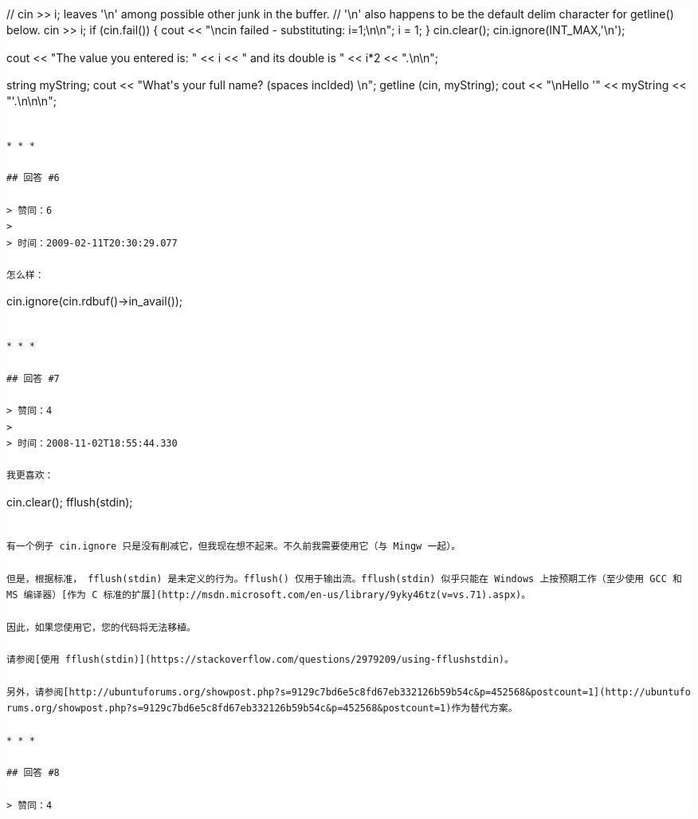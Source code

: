   // cin >> i; leaves '\n' among possible other junk in the buffer. 
  // '\n' also happens to be the default delim character for getline() below.
  cin >> i; 
  if (cin.fail()) 
  {
    cout << "\ncin failed - substituting: i=1;\n\n";
    i = 1;
  }
  cin.clear(); cin.ignore(INT_MAX,'\n'); 

  cout << "The value you entered is: " << i << " and its double is " << i*2 << ".\n\n";

  string myString;
  cout << "What's your full name? (spaces inclded) \n";
  getline (cin, myString);
  cout << "\nHello '" << myString << "'.\n\n\n"; 
```

* * *

## 回答 #6

> 赞同：6
> 
> 时间：2009-02-11T20:30:29.077

怎么样：

```
cin.ignore(cin.rdbuf()->in_avail()); 
```

* * *

## 回答 #7

> 赞同：4
> 
> 时间：2008-11-02T18:55:44.330

我更喜欢：

```
cin.clear();
fflush(stdin); 
```

有一个例子 cin.ignore 只是没有削减它，但我现在想不起来。不久前我需要使用它（与 Mingw 一起）。

但是，根据标准， fflush(stdin) 是未定义的行为。fflush() 仅用于输出流。fflush(stdin) 似乎只能在 Windows 上按预期工作（至少使用 GCC 和 MS 编译器）[作为 C 标准的扩展](http://msdn.microsoft.com/en-us/library/9yky46tz(v=vs.71).aspx)。

因此，如果您使用它，您的代码将无法移植。

请参阅[使用 fflush(stdin)](https://stackoverflow.com/questions/2979209/using-fflushstdin)。

另外，请参阅[http://ubuntuforums.org/showpost.php?s=9129c7bd6e5c8fd67eb332126b59b54c&p=452568&postcount=1](http://ubuntuforums.org/showpost.php?s=9129c7bd6e5c8fd67eb332126b59b54c&p=452568&postcount=1)作为替代方案。

* * *

## 回答 #8

> 赞同：4
```